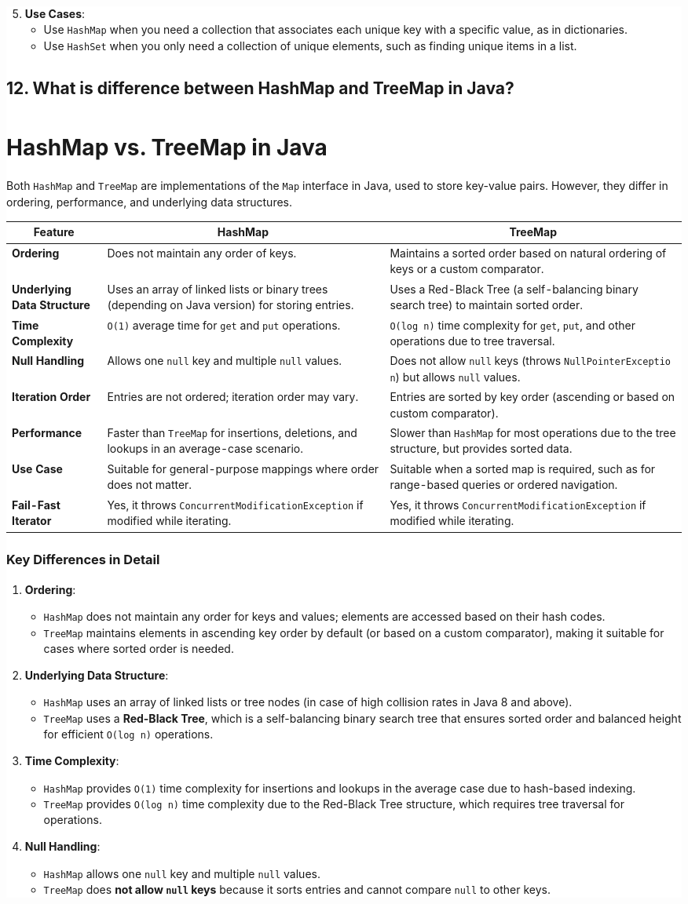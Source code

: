 5. **Use Cases**:
    - Use `HashMap` when you need a collection that associates each unique key with a specific value, as in dictionaries.
    - Use `HashSet` when you only need a collection of unique elements, such as finding unique items in a list.

## 12. What is difference between HashMap and TreeMap in Java?
# HashMap vs. TreeMap in Java

Both `HashMap` and `TreeMap` are implementations of the `Map` interface in Java, used to store key-value pairs. However, they differ in ordering, performance, and underlying data structures.

| Feature                          | HashMap                              | TreeMap                              |
|----------------------------------|--------------------------------------|--------------------------------------|
| **Ordering**                     | Does not maintain any order of keys. | Maintains a sorted order based on natural ordering of keys or a custom comparator. |
| **Underlying Data Structure**    | Uses an array of linked lists or binary trees (depending on Java version) for storing entries. | Uses a Red-Black Tree (a self-balancing binary search tree) to maintain sorted order. |
| **Time Complexity**              | `O(1)` average time for `get` and `put` operations. | `O(log n)` time complexity for `get`, `put`, and other operations due to tree traversal. |
| **Null Handling**                | Allows one `null` key and multiple `null` values. | Does not allow `null` keys (throws `NullPointerException`) but allows `null` values. |
| **Iteration Order**              | Entries are not ordered; iteration order may vary. | Entries are sorted by key order (ascending or based on custom comparator). |
| **Performance**                  | Faster than `TreeMap` for insertions, deletions, and lookups in an average-case scenario. | Slower than `HashMap` for most operations due to the tree structure, but provides sorted data. |
| **Use Case**                     | Suitable for general-purpose mappings where order does not matter. | Suitable when a sorted map is required, such as for range-based queries or ordered navigation. |
| **Fail-Fast Iterator**           | Yes, it throws `ConcurrentModificationException` if modified while iterating. | Yes, it throws `ConcurrentModificationException` if modified while iterating. |

### Key Differences in Detail

1. **Ordering**:
    - `HashMap` does not maintain any order for keys and values; elements are accessed based on their hash codes.
    - `TreeMap` maintains elements in ascending key order by default (or based on a custom comparator), making it suitable for cases where sorted order is needed.

2. **Underlying Data Structure**:
    - `HashMap` uses an array of linked lists or tree nodes (in case of high collision rates in Java 8 and above).
    - `TreeMap` uses a **Red-Black Tree**, which is a self-balancing binary search tree that ensures sorted order and balanced height for efficient `O(log n)` operations.

3. **Time Complexity**:
    - `HashMap` provides `O(1)` time complexity for insertions and lookups in the average case due to hash-based indexing.
    - `TreeMap` provides `O(log n)` time complexity due to the Red-Black Tree structure, which requires tree traversal for operations.

4. **Null Handling**:
    - `HashMap` allows one `null` key and multiple `null` values.
    - `TreeMap` does **not allow `null` keys** because it sorts entries and cannot compare `null` to other keys.
